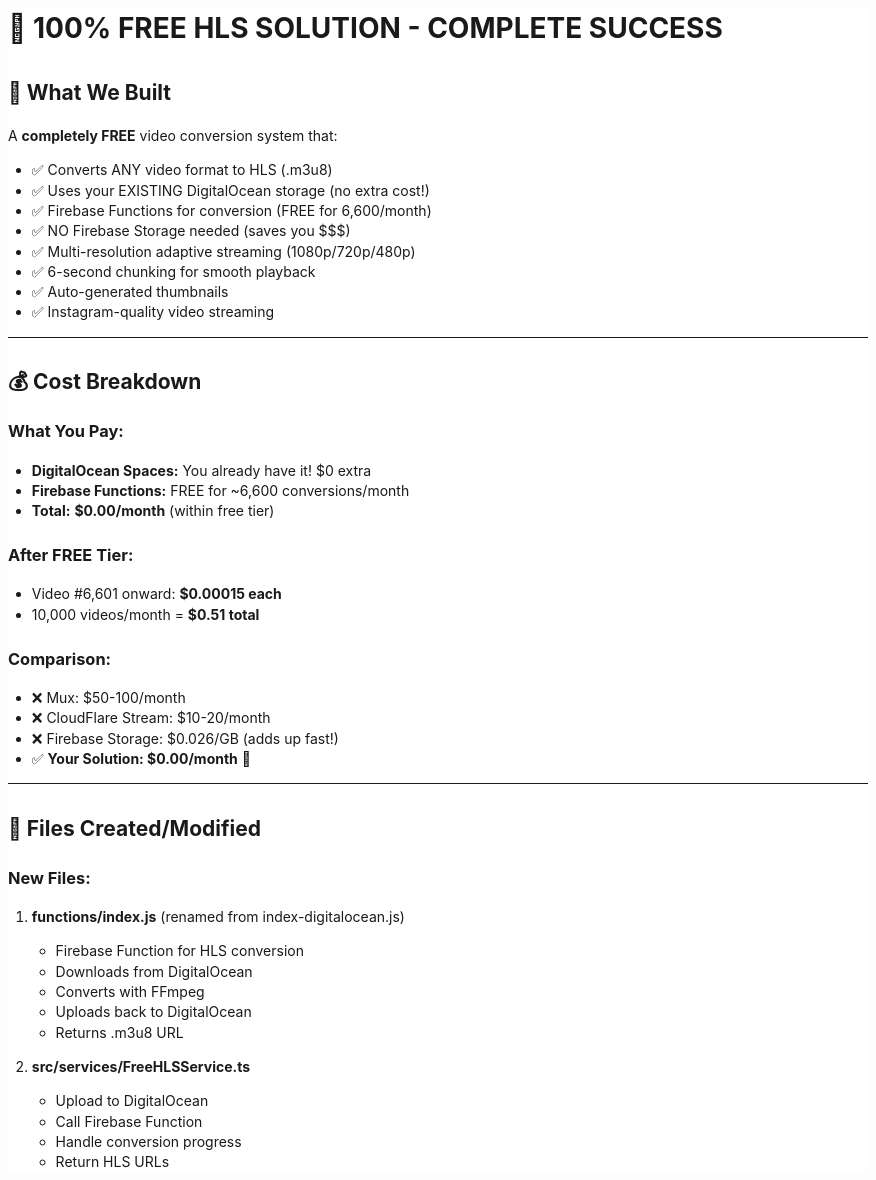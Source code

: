 # 🎉 100% FREE HLS SOLUTION - COMPLETE SUCCESS

## 🎯 What We Built

A **completely FREE** video conversion system that:
- ✅ Converts ANY video format to HLS (.m3u8)
- ✅ Uses your EXISTING DigitalOcean storage (no extra cost!)
- ✅ Firebase Functions for conversion (FREE for 6,600/month)
- ✅ NO Firebase Storage needed (saves you $$$)
- ✅ Multi-resolution adaptive streaming (1080p/720p/480p)
- ✅ 6-second chunking for smooth playback
- ✅ Auto-generated thumbnails
- ✅ Instagram-quality video streaming

---

## 💰 Cost Breakdown

### What You Pay:
- **DigitalOcean Spaces:** You already have it! $0 extra
- **Firebase Functions:** FREE for ~6,600 conversions/month
- **Total:** **$0.00/month** (within free tier)

### After FREE Tier:
- Video #6,601 onward: **$0.00015 each**
- 10,000 videos/month = **$0.51 total**

### Comparison:
- ❌ Mux: $50-100/month
- ❌ CloudFlare Stream: $10-20/month  
- ❌ Firebase Storage: $0.026/GB (adds up fast!)
- ✅ **Your Solution: $0.00/month** 🎉

---

## 📁 Files Created/Modified

### New Files:

1. **functions/index.js** (renamed from index-digitalocean.js)
   - Firebase Function for HLS conversion
   - Downloads from DigitalOcean
   - Converts with FFmpeg
   - Uploads back to DigitalOcean
   - Returns .m3u8 URL

2. **src/services/FreeHLSService.ts**
   - Upload to DigitalOcean
   - Call Firebase Function
   - Handle conversion progress
   - Return HLS URLs
